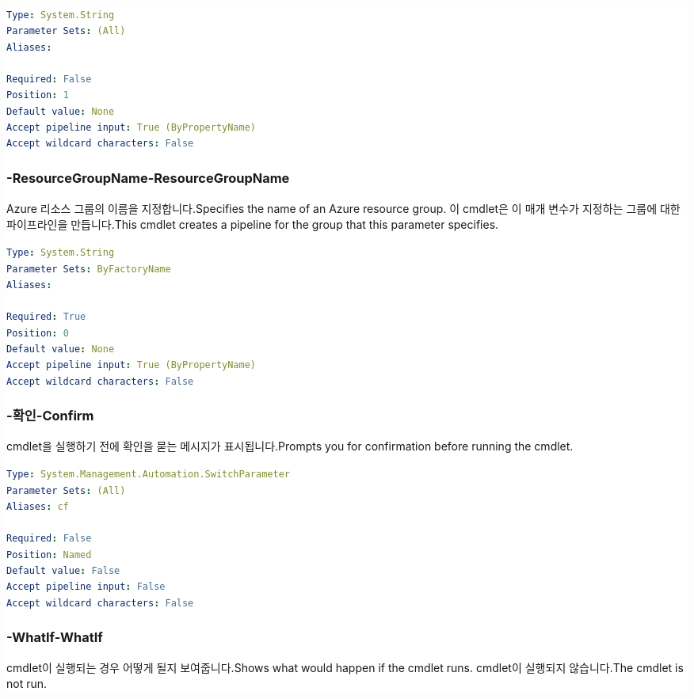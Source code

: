 ```yaml
Type: System.String
Parameter Sets: (All)
Aliases:

Required: False
Position: 1
Default value: None
Accept pipeline input: True (ByPropertyName)
Accept wildcard characters: False
```

### <span data-ttu-id="5f5bf-138">-ResourceGroupName</span><span class="sxs-lookup"><span data-stu-id="5f5bf-138">-ResourceGroupName</span></span>
<span data-ttu-id="5f5bf-139">Azure 리소스 그룹의 이름을 지정합니다.</span><span class="sxs-lookup"><span data-stu-id="5f5bf-139">Specifies the name of an Azure resource group.</span></span>
<span data-ttu-id="5f5bf-140">이 cmdlet은 이 매개 변수가 지정하는 그룹에 대한 파이프라인을 만듭니다.</span><span class="sxs-lookup"><span data-stu-id="5f5bf-140">This cmdlet creates a pipeline for the group that this parameter specifies.</span></span>

```yaml
Type: System.String
Parameter Sets: ByFactoryName
Aliases:

Required: True
Position: 0
Default value: None
Accept pipeline input: True (ByPropertyName)
Accept wildcard characters: False
```

### <span data-ttu-id="5f5bf-141">-확인</span><span class="sxs-lookup"><span data-stu-id="5f5bf-141">-Confirm</span></span>
<span data-ttu-id="5f5bf-142">cmdlet을 실행하기 전에 확인을 묻는 메시지가 표시됩니다.</span><span class="sxs-lookup"><span data-stu-id="5f5bf-142">Prompts you for confirmation before running the cmdlet.</span></span>

```yaml
Type: System.Management.Automation.SwitchParameter
Parameter Sets: (All)
Aliases: cf

Required: False
Position: Named
Default value: False
Accept pipeline input: False
Accept wildcard characters: False
```

### <span data-ttu-id="5f5bf-143">-WhatIf</span><span class="sxs-lookup"><span data-stu-id="5f5bf-143">-WhatIf</span></span>
<span data-ttu-id="5f5bf-144">cmdlet이 실행되는 경우 어떻게 될지 보여줍니다.</span><span class="sxs-lookup"><span data-stu-id="5f5bf-144">Shows what would happen if the cmdlet runs.</span></span>
<span data-ttu-id="5f5bf-145">cmdlet이 실행되지 않습니다.</span><span class="sxs-lookup"><span data-stu-id="5f5bf-145">The cmdlet is not run.</span></span>
